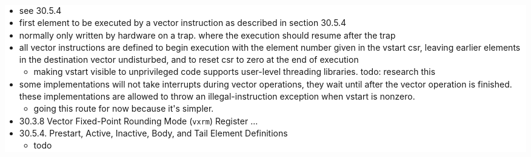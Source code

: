   * see 30.5.4
  * first element to be executed by a vector instruction as described in section 30.5.4
  * normally only written by hardware on a trap. where the execution should resume after the trap
  * all vector instructions are defined to begin execution with the element number given in the vstart csr, leaving earlier elements in the destination vector undisturbed, and to reset csr to zero at the end of execution
    * making vstart visible to unprivileged code supports user-level threading libraries. todo: research this
  * some implementations will not take interrupts during vector operations, they wait until after the vector operation is finished. these implementations are allowed to throw an illegal-instruction exception when vstart is nonzero.
    * going this route for now because it's simpler.
* 30.3.8 Vector Fixed-Point Rounding Mode (`vxrm`) Register
...
* 30.5.4. Prestart, Active, Inactive, Body, and Tail Element Definitions
  * todo
